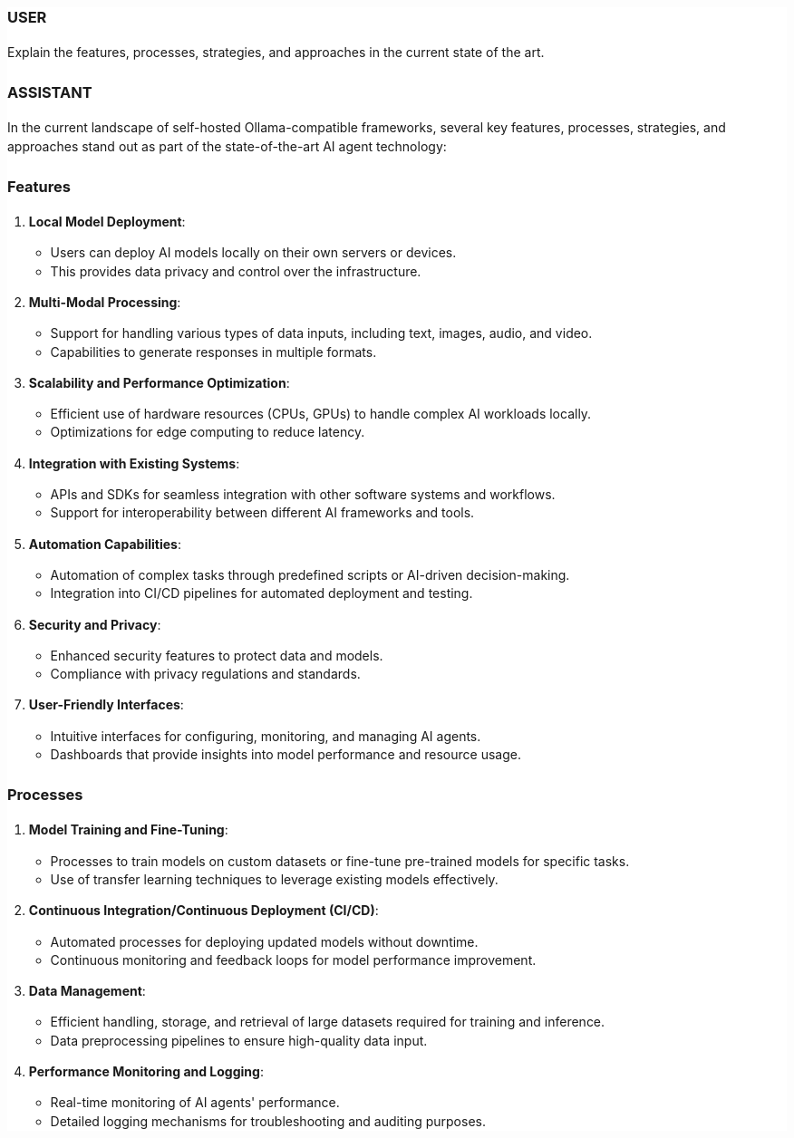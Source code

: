 ### USER
Explain the features, processes, strategies, and approaches in the current state of the art.

### ASSISTANT
In the current landscape of self-hosted Ollama-compatible frameworks, several key features, processes, strategies, and approaches stand out as part of the state-of-the-art AI agent technology:

### Features

1. **Local Model Deployment**:
   - Users can deploy AI models locally on their own servers or devices.
   - This provides data privacy and control over the infrastructure.

2. **Multi-Modal Processing**:
   - Support for handling various types of data inputs, including text, images, audio, and video.
   - Capabilities to generate responses in multiple formats.

3. **Scalability and Performance Optimization**:
   - Efficient use of hardware resources (CPUs, GPUs) to handle complex AI workloads locally.
   - Optimizations for edge computing to reduce latency.

4. **Integration with Existing Systems**:
   - APIs and SDKs for seamless integration with other software systems and workflows.
   - Support for interoperability between different AI frameworks and tools.

5. **Automation Capabilities**:
   - Automation of complex tasks through predefined scripts or AI-driven decision-making.
   - Integration into CI/CD pipelines for automated deployment and testing.

6. **Security and Privacy**:
   - Enhanced security features to protect data and models.
   - Compliance with privacy regulations and standards.

7. **User-Friendly Interfaces**:
   - Intuitive interfaces for configuring, monitoring, and managing AI agents.
   - Dashboards that provide insights into model performance and resource usage.

### Processes

1. **Model Training and Fine-Tuning**:
   - Processes to train models on custom datasets or fine-tune pre-trained models for specific tasks.
   - Use of transfer learning techniques to leverage existing models effectively.

2. **Continuous Integration/Continuous Deployment (CI/CD)**:
   - Automated processes for deploying updated models without downtime.
   - Continuous monitoring and feedback loops for model performance improvement.

3. **Data Management**:
   - Efficient handling, storage, and retrieval of large datasets required for training and inference.
   - Data preprocessing pipelines to ensure high-quality data input.

4. **Performance Monitoring and Logging**:
   - Real-time monitoring of AI agents' performance.
   - Detailed logging mechanisms for troubleshooting and auditing purposes.
